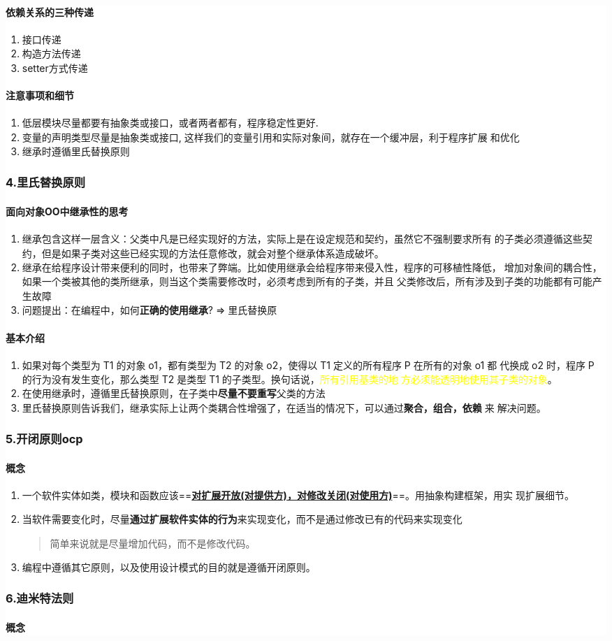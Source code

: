 

#### 依赖关系的三种传递

1. 接口传递
2. 构造方法传递
3. setter方式传递



#### 注意事项和细节

1. 低层模块尽量都要有抽象类或接口，或者两者都有，程序稳定性更好. 
2.  变量的声明类型尽量是抽象类或接口, 这样我们的变量引用和实际对象间，就存在一个缓冲层，利于程序扩展 和优化 
3. 继承时遵循里氏替换原则





### 4.里氏替换原则

#### 面向对象OO中继承性的思考

1. 继承包含这样一层含义：父类中凡是已经实现好的方法，实际上是在设定规范和契约，虽然它不强制要求所有 的子类必须遵循这些契约，但是如果子类对这些已经实现的方法任意修改，就会对整个继承体系造成破坏。 
2.  继承在给程序设计带来便利的同时，也带来了弊端。比如使用继承会给程序带来侵入性，程序的可移植性降低， 增加对象间的耦合性，如果一个类被其他的类所继承，则当这个类需要修改时，必须考虑到所有的子类，并且 父类修改后，所有涉及到子类的功能都有可能产生故障 
3. 问题提出：在编程中，如何**正确的使用继承**? => 里氏替换原



#### 基本介绍

1. 如果对每个类型为 T1 的对象 o1，都有类型为 T2 的对象 o2，使得以 T1 定义的所有程序 P 在所有的对象 o1 都 代换成 o2 时，程序 P 的行为没有发生变化，那么类型 T2 是类型 T1 的子类型。换句话说，<font color="yellow">所有引用基类的地 方必须能透明地使用其子类的对象</font>。 
2.  在使用继承时，遵循里氏替换原则，在子类中**尽量不要重写**父类的方法 
3.  里氏替换原则告诉我们，继承实际上让两个类耦合性增强了，在适当的情况下，可以通过**聚合，组合，依赖** 来 解决问题。





### 5.开闭原则ocp

#### 概念

1. 一个软件实体如类，模块和函数应该==**<u>对扩展开放(对提供方)，对修改关闭(对使用方)</u>**==。用抽象构建框架，用实 现扩展细节。 

2. 当软件需要变化时，尽量**通过扩展软件实体的行为**来实现变化，而不是通过修改已有的代码来实现变化

   > 简单来说就是尽量增加代码，而不是修改代码。

3. 编程中遵循其它原则，以及使用设计模式的目的就是遵循开闭原则。







### 6.迪米特法则

#### 概念
